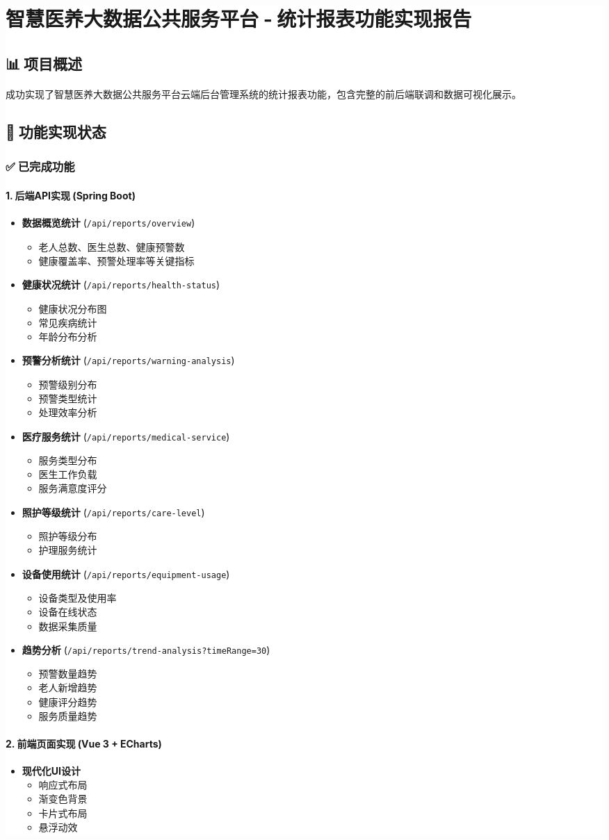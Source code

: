 # 智慧医养大数据公共服务平台 - 统计报表功能实现报告

## 📊 项目概述
成功实现了智慧医养大数据公共服务平台云端后台管理系统的统计报表功能，包含完整的前后端联调和数据可视化展示。

## 🎯 功能实现状态

### ✅ 已完成功能

#### 1. 后端API实现 (Spring Boot)
- **数据概览统计** (`/api/reports/overview`)
  - 老人总数、医生总数、健康预警数
  - 健康覆盖率、预警处理率等关键指标
  
- **健康状况统计** (`/api/reports/health-status`)
  - 健康状况分布图
  - 常见疾病统计
  - 年龄分布分析

- **预警分析统计** (`/api/reports/warning-analysis`)
  - 预警级别分布
  - 预警类型统计
  - 处理效率分析

- **医疗服务统计** (`/api/reports/medical-service`)
  - 服务类型分布
  - 医生工作负载
  - 服务满意度评分

- **照护等级统计** (`/api/reports/care-level`)
  - 照护等级分布
  - 护理服务统计

- **设备使用统计** (`/api/reports/equipment-usage`)
  - 设备类型及使用率
  - 设备在线状态
  - 数据采集质量

- **趋势分析** (`/api/reports/trend-analysis?timeRange=30`)
  - 预警数量趋势
  - 老人新增趋势
  - 健康评分趋势
  - 服务质量趋势

#### 2. 前端页面实现 (Vue 3 + ECharts)
- **现代化UI设计**
  - 响应式布局
  - 渐变色背景
  - 卡片式布局
  - 悬浮动效

